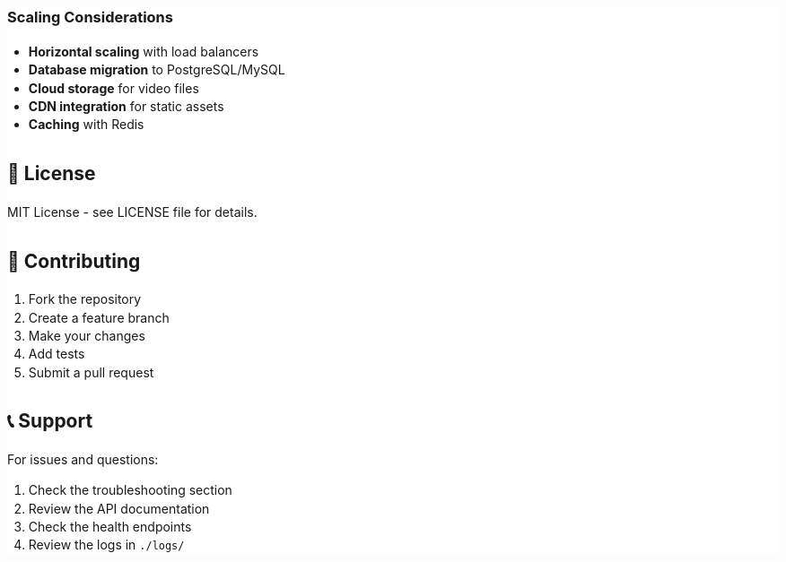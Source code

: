 ### Scaling Considerations

- **Horizontal scaling** with load balancers
- **Database migration** to PostgreSQL/MySQL
- **Cloud storage** for video files
- **CDN integration** for static assets
- **Caching** with Redis

## 📄 License

MIT License - see LICENSE file for details.

## 🤝 Contributing

1. Fork the repository
2. Create a feature branch
3. Make your changes
4. Add tests
5. Submit a pull request

## 📞 Support

For issues and questions:

1. Check the troubleshooting section
2. Review the API documentation
3. Check the health endpoints
4. Review the logs in `./logs/` 